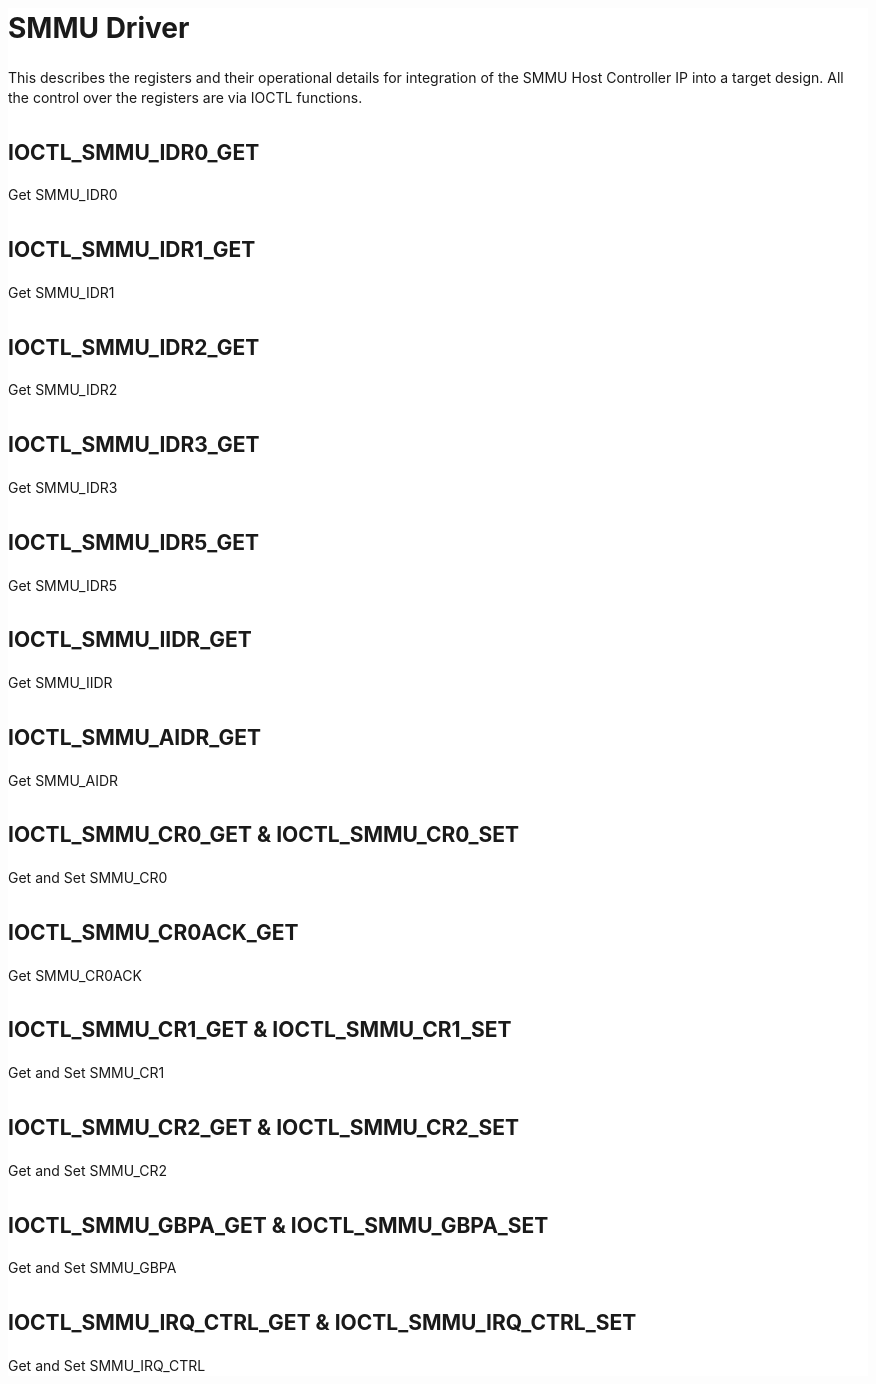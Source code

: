 # SMMU Driver

This describes the registers and their operational details for integration of the SMMU Host Controller IP into a target design.
All the control over the registers are via IOCTL functions.

## IOCTL_SMMU_IDR0_GET
Get SMMU_IDR0

## IOCTL_SMMU_IDR1_GET
Get SMMU_IDR1

## IOCTL_SMMU_IDR2_GET
Get SMMU_IDR2

## IOCTL_SMMU_IDR3_GET
Get SMMU_IDR3

## IOCTL_SMMU_IDR5_GET
Get SMMU_IDR5

## IOCTL_SMMU_IIDR_GET
Get SMMU_IIDR

## IOCTL_SMMU_AIDR_GET
Get SMMU_AIDR

## IOCTL_SMMU_CR0_GET & IOCTL_SMMU_CR0_SET
Get and Set SMMU_CR0

## IOCTL_SMMU_CR0ACK_GET
Get SMMU_CR0ACK

## IOCTL_SMMU_CR1_GET & IOCTL_SMMU_CR1_SET
Get and Set SMMU_CR1

## IOCTL_SMMU_CR2_GET & IOCTL_SMMU_CR2_SET
Get and Set SMMU_CR2

## IOCTL_SMMU_GBPA_GET & IOCTL_SMMU_GBPA_SET
Get and Set SMMU_GBPA

## IOCTL_SMMU_IRQ_CTRL_GET & IOCTL_SMMU_IRQ_CTRL_SET
Get and Set SMMU_IRQ_CTRL
